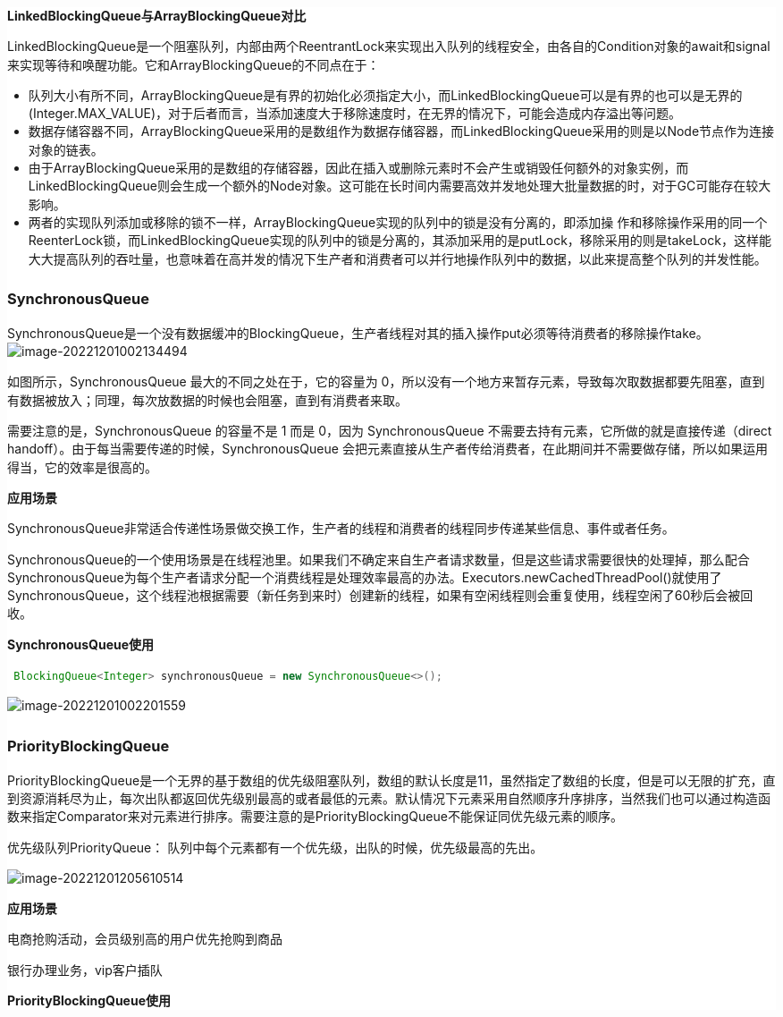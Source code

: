 **LinkedBlockingQueue与ArrayBlockingQueue对比**

LinkedBlockingQueue是一个阻塞队列，内部由两个ReentrantLock来实现出入队列的线程安全，由各自的Condition对象的await和signal来实现等待和唤醒功能。它和ArrayBlockingQueue的不同点在于：

- 队列大小有所不同，ArrayBlockingQueue是有界的初始化必须指定大小，而LinkedBlockingQueue可以是有界的也可以是无界的(Integer.MAX_VALUE)，对于后者而言，当添加速度大于移除速度时，在无界的情况下，可能会造成内存溢出等问题。
- 数据存储容器不同，ArrayBlockingQueue采用的是数组作为数据存储容器，而LinkedBlockingQueue采用的则是以Node节点作为连接对象的链表。
- 由于ArrayBlockingQueue采用的是数组的存储容器，因此在插入或删除元素时不会产生或销毁任何额外的对象实例，而LinkedBlockingQueue则会生成一个额外的Node对象。这可能在长时间内需要高效并发地处理大批量数据的时，对于GC可能存在较大影响。
- 两者的实现队列添加或移除的锁不一样，ArrayBlockingQueue实现的队列中的锁是没有分离的，即添加操 作和移除操作采用的同一个ReenterLock锁，而LinkedBlockingQueue实现的队列中的锁是分离的，其添加采用的是putLock，移除采用的则是takeLock，这样能大大提高队列的吞吐量，也意味着在高并发的情况下生产者和消费者可以并行地操作队列中的数据，以此来提高整个队列的并发性能。

### SynchronousQueue

SynchronousQueue是一个没有数据缓冲的BlockingQueue，生产者线程对其的插入操作put必须等待消费者的移除操作take。    ![image-20221201002134494](https://img.jssjqd.cn/202212010021747.png)

如图所示，SynchronousQueue 最大的不同之处在于，它的容量为 0，所以没有一个地方来暂存元素，导致每次取数据都要先阻塞，直到有数据被放入；同理，每次放数据的时候也会阻塞，直到有消费者来取。

需要注意的是，SynchronousQueue 的容量不是 1 而是 0，因为 SynchronousQueue 不需要去持有元素，它所做的就是直接传递（direct handoff）。由于每当需要传递的时候，SynchronousQueue 会把元素直接从生产者传给消费者，在此期间并不需要做存储，所以如果运用得当，它的效率是很高的。

**应用场景**

SynchronousQueue非常适合传递性场景做交换工作，生产者的线程和消费者的线程同步传递某些信息、事件或者任务。

SynchronousQueue的一个使用场景是在线程池里。如果我们不确定来自生产者请求数量，但是这些请求需要很快的处理掉，那么配合SynchronousQueue为每个生产者请求分配一个消费线程是处理效率最高的办法。Executors.newCachedThreadPool()就使用了SynchronousQueue，这个线程池根据需要（新任务到来时）创建新的线程，如果有空闲线程则会重复使用，线程空闲了60秒后会被回收。

**SynchronousQueue使用**

```java
 BlockingQueue<Integer> synchronousQueue = new SynchronousQueue<>();              
```

![image-20221201002201559](https://img.jssjqd.cn/202212010022899.png)

### PriorityBlockingQueue

PriorityBlockingQueue是一个无界的基于数组的优先级阻塞队列，数组的默认长度是11，虽然指定了数组的长度，但是可以无限的扩充，直到资源消耗尽为止，每次出队都返回优先级别最高的或者最低的元素。默认情况下元素采用自然顺序升序排序，当然我们也可以通过构造函数来指定Comparator来对元素进行排序。需要注意的是PriorityBlockingQueue不能保证同优先级元素的顺序。

优先级队列PriorityQueue： 队列中每个元素都有一个优先级，出队的时候，优先级最高的先出。

![image-20221201205610514](https://img.jssjqd.cn/202212012056627.png)

**应用场景**

电商抢购活动，会员级别高的用户优先抢购到商品

银行办理业务，vip客户插队

**PriorityBlockingQueue使用**
